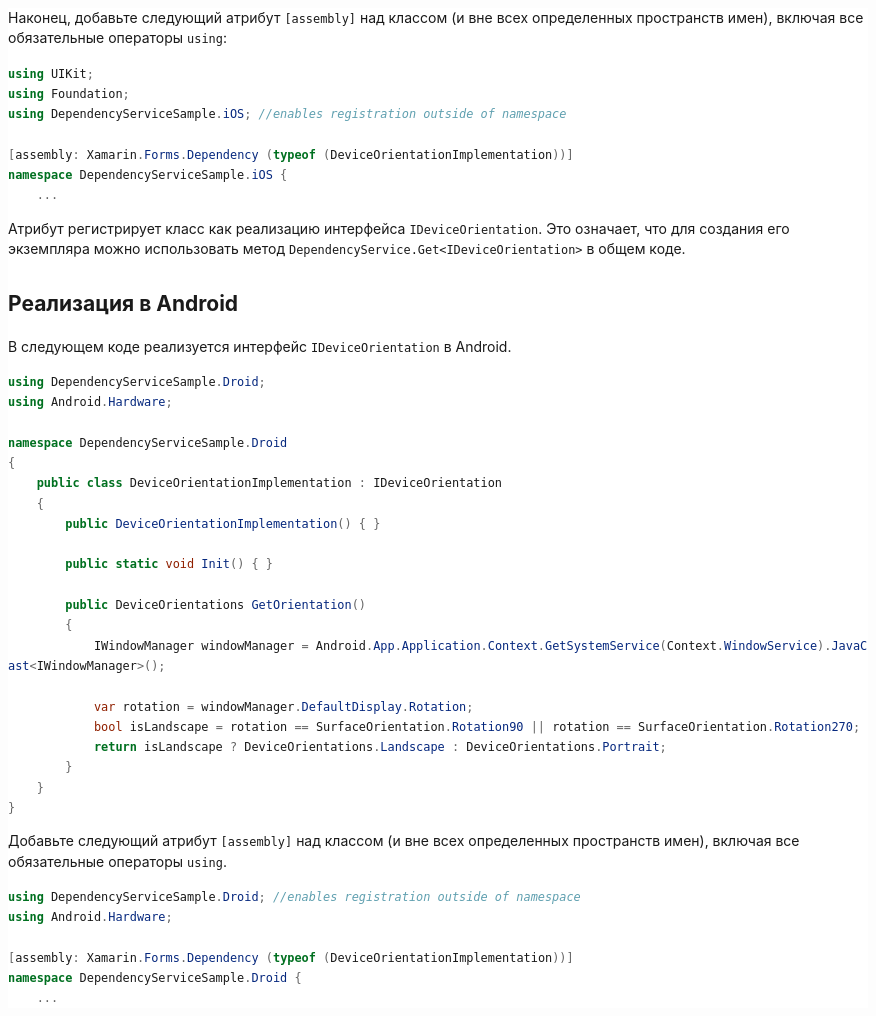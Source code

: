 Наконец, добавьте следующий атрибут `[assembly]` над классом (и вне всех определенных пространств имен), включая все обязательные операторы `using`:

```csharp
using UIKit;
using Foundation;
using DependencyServiceSample.iOS; //enables registration outside of namespace

[assembly: Xamarin.Forms.Dependency (typeof (DeviceOrientationImplementation))]
namespace DependencyServiceSample.iOS {
    ...
```

Атрибут регистрирует класс как реализацию интерфейса `IDeviceOrientation`. Это означает, что для создания его экземпляра можно использовать метод `DependencyService.Get<IDeviceOrientation>` в общем коде.

<a name="Android_Implementation" />

## <a name="android-implementation"></a>Реализация в Android

В следующем коде реализуется интерфейс `IDeviceOrientation` в Android.

```csharp
using DependencyServiceSample.Droid;
using Android.Hardware;

namespace DependencyServiceSample.Droid
{
    public class DeviceOrientationImplementation : IDeviceOrientation
    {
        public DeviceOrientationImplementation() { }

        public static void Init() { }

        public DeviceOrientations GetOrientation()
        {
            IWindowManager windowManager = Android.App.Application.Context.GetSystemService(Context.WindowService).JavaCast<IWindowManager>();

            var rotation = windowManager.DefaultDisplay.Rotation;
            bool isLandscape = rotation == SurfaceOrientation.Rotation90 || rotation == SurfaceOrientation.Rotation270;
            return isLandscape ? DeviceOrientations.Landscape : DeviceOrientations.Portrait;
        }
    }
}
```

Добавьте следующий атрибут `[assembly]` над классом (и вне всех определенных пространств имен), включая все обязательные операторы `using`.

```csharp
using DependencyServiceSample.Droid; //enables registration outside of namespace
using Android.Hardware;

[assembly: Xamarin.Forms.Dependency (typeof (DeviceOrientationImplementation))]
namespace DependencyServiceSample.Droid {
    ...
```
